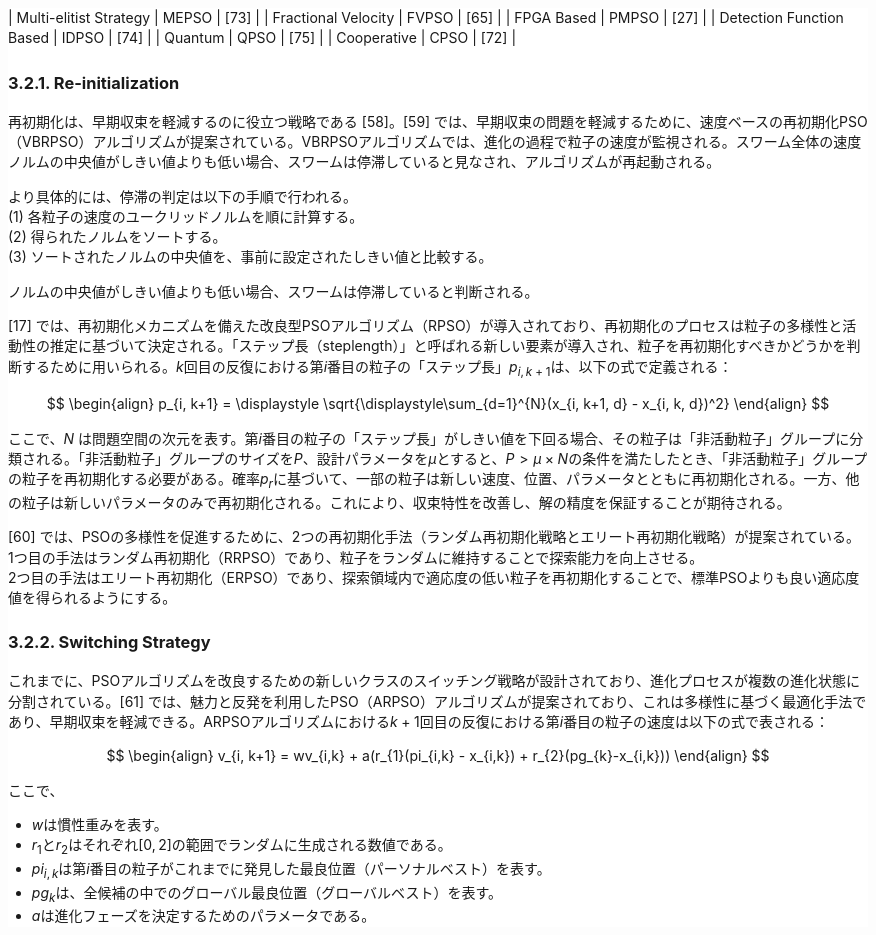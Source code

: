 | Multi-elitist Strategy     | MEPSO          | [73]      |
| Fractional Velocity        | FVPSO          | [65]      |
| FPGA Based                | PMPSO          | [27]      |
| Detection Function Based   | IDPSO          | [74]      |
| Quantum                   | QPSO           | [75]      |
| Cooperative               | CPSO           | [72]      |


### 3.2.1. Re-initialization
再初期化は、早期収束を軽減するのに役立つ戦略である [58]。[59] では、早期収束の問題を軽減するために、速度ベースの再初期化PSO（VBRPSO）アルゴリズムが提案されている。VBRPSOアルゴリズムでは、進化の過程で粒子の速度が監視される。スワーム全体の速度ノルムの中央値がしきい値よりも低い場合、スワームは停滞していると見なされ、アルゴリズムが再起動される。

より具体的には、停滞の判定は以下の手順で行われる。  
(1) 各粒子の速度のユークリッドノルムを順に計算する。  
(2) 得られたノルムをソートする。  
(3) ソートされたノルムの中央値を、事前に設定されたしきい値と比較する。  

ノルムの中央値がしきい値よりも低い場合、スワームは停滞していると判断される。


[17] では、再初期化メカニズムを備えた改良型PSOアルゴリズム（RPSO）が導入されており、再初期化のプロセスは粒子の多様性と活動性の推定に基づいて決定される。「ステップ長（steplength）」と呼ばれる新しい要素が導入され、粒子を再初期化すべきかどうかを判断するために用いられる。$k$回目の反復における第$i$番目の粒子の「ステップ長」$p_{i,k+1}$は、以下の式で定義される：

$$
\begin{align}
    p_{i, k+1} = \displaystyle \sqrt{\displaystyle\sum_{d=1}^{N}(x_{i, k+1, d} - x_{i, k, d})^2}
\end{align}
$$

ここで、$N$ は問題空間の次元を表す。第$i$番目の粒子の「ステップ長」がしきい値を下回る場合、その粒子は「非活動粒子」グループに分類される。「非活動粒子」グループのサイズを$P$、設計パラメータを$\mu$とすると、$P > \mu \times N$の条件を満たしたとき、「非活動粒子」グループの粒子を再初期化する必要がある。確率$p_{r}$に基づいて、一部の粒子は新しい速度、位置、パラメータとともに再初期化される。一方、他の粒子は新しいパラメータのみで再初期化される。これにより、収束特性を改善し、解の精度を保証することが期待される。

[60] では、PSOの多様性を促進するために、2つの再初期化手法（ランダム再初期化戦略とエリート再初期化戦略）が提案されている。  
1つ目の手法はランダム再初期化（RRPSO）であり、粒子をランダムに維持することで探索能力を向上させる。  
2つ目の手法はエリート再初期化（ERPSO）であり、探索領域内で適応度の低い粒子を再初期化することで、標準PSOよりも良い適応度値を得られるようにする。

### 3.2.2. Switching Strategy
これまでに、PSOアルゴリズムを改良するための新しいクラスのスイッチング戦略が設計されており、進化プロセスが複数の進化状態に分割されている。[61] では、魅力と反発を利用したPSO（ARPSO）アルゴリズムが提案されており、これは多様性に基づく最適化手法であり、早期収束を軽減できる。ARPSOアルゴリズムにおける$k+1$回目の反復における第$i$番目の粒子の速度は以下の式で表される：

$$
\begin{align}
    v_{i, k+1} = wv_{i,k} + a(r_{1}(pi_{i,k} - x_{i,k}) + r_{2}(pg_{k}-x_{i,k}))
\end{align}
$$

ここで、
- $w$は慣性重みを表す。
- $r_{1}$と$r_{2}$はそれぞれ$[0, 2]$の範囲でランダムに生成される数値である。
- $pi_{i,k}$は第$i$番目の粒子がこれまでに発見した最良位置（パーソナルベスト）を表す。
- $pg_{k}$は、全候補の中でのグローバル最良位置（グローバルベスト）を表す。
- $a$は進化フェーズを決定するためのパラメータである。
